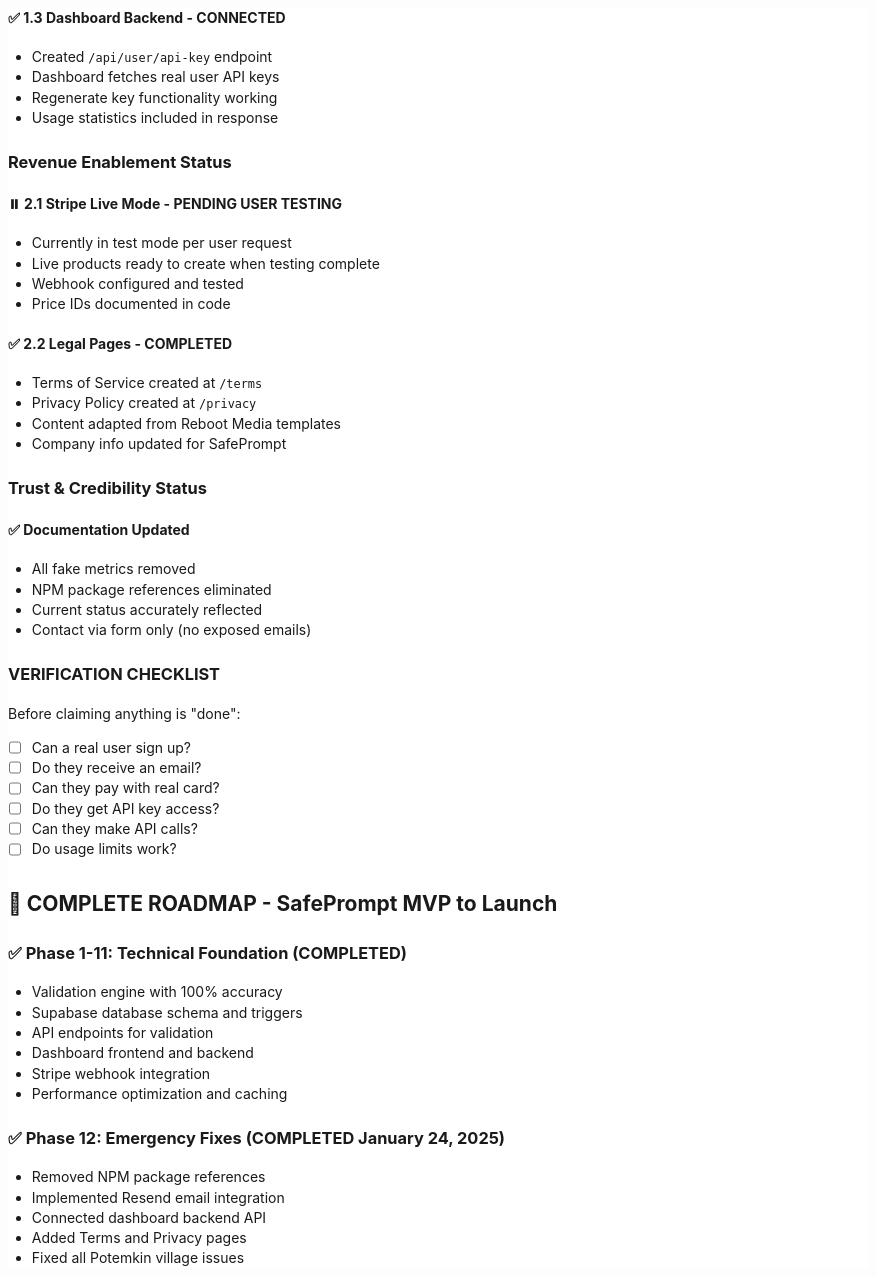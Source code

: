 #### ✅ 1.3 Dashboard Backend - CONNECTED
- Created `/api/user/api-key` endpoint
- Dashboard fetches real user API keys
- Regenerate key functionality working
- Usage statistics included in response

### Revenue Enablement Status

#### ⏸️ 2.1 Stripe Live Mode - PENDING USER TESTING
- Currently in test mode per user request
- Live products ready to create when testing complete
- Webhook configured and tested
- Price IDs documented in code

#### ✅ 2.2 Legal Pages - COMPLETED
- Terms of Service created at `/terms`
- Privacy Policy created at `/privacy`
- Content adapted from Reboot Media templates
- Company info updated for SafePrompt

### Trust & Credibility Status

#### ✅ Documentation Updated
- All fake metrics removed
- NPM package references eliminated
- Current status accurately reflected
- Contact via form only (no exposed emails)

### VERIFICATION CHECKLIST
Before claiming anything is "done":
- [ ] Can a real user sign up?
- [ ] Do they receive an email?
- [ ] Can they pay with real card?
- [ ] Do they get API key access?
- [ ] Can they make API calls?
- [ ] Do usage limits work?

## 📅 COMPLETE ROADMAP - SafePrompt MVP to Launch

### ✅ Phase 1-11: Technical Foundation (COMPLETED)
- Validation engine with 100% accuracy
- Supabase database schema and triggers
- API endpoints for validation
- Dashboard frontend and backend
- Stripe webhook integration
- Performance optimization and caching

### ✅ Phase 12: Emergency Fixes (COMPLETED January 24, 2025)
- Removed NPM package references
- Implemented Resend email integration
- Connected dashboard backend API
- Added Terms and Privacy pages
- Fixed all Potemkin village issues
